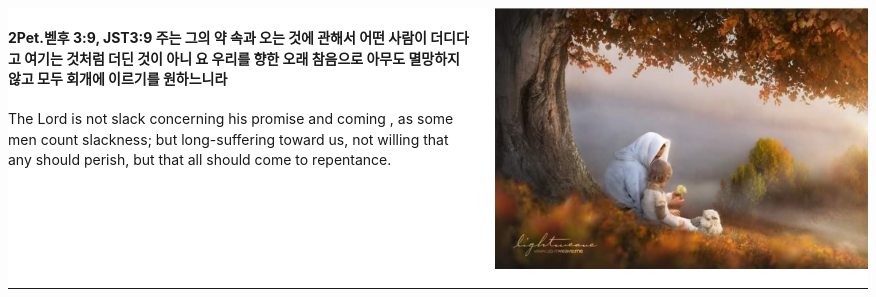 
<div class="columns">
  <div class="scriptures">
    <br>
    <div class="scripture">
      <b>2Pet.벧후 3:9, JST3:9 주는 그의 약 속과 오는 것에 관해서 어떤 사람이 더디다고 여기는 것처럼 더딘 것이 아니 요 우리를 향한 오래 참음으로 아무도 멸망하지 않고 모두 회개에 이르기를 원하느니라 
      </b>
    </div>
    <br>
    <div class="scripture">The Lord is not slack concerning his promise and coming , as some men count slackness; but long-suffering toward us, not willing that any should perish, but that all should come to repentance. 
    </div>
    <br>
    <div class="scripture">
      <b>
      </b>
    </div>
    <br>
    <div class="scripture">
    </div>         
  </div>
  <div class="image-container">
    <img src='../../pictures/picture_40.jpg'>
  </div>
</div>

---